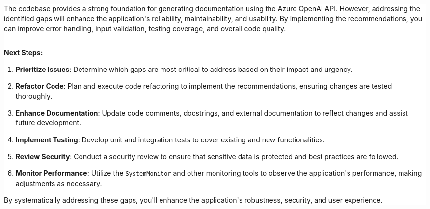 The codebase provides a strong foundation for generating documentation using the Azure OpenAI API. However, addressing the identified gaps will enhance the application's reliability, maintainability, and usability. By implementing the recommendations, you can improve error handling, input validation, testing coverage, and overall code quality.  
   
---  
   
**Next Steps:**  
   
1. **Prioritize Issues**: Determine which gaps are most critical to address based on their impact and urgency.  
   
2. **Refactor Code**: Plan and execute code refactoring to implement the recommendations, ensuring changes are tested thoroughly.  
   
3. **Enhance Documentation**: Update code comments, docstrings, and external documentation to reflect changes and assist future development.  
   
4. **Implement Testing**: Develop unit and integration tests to cover existing and new functionalities.  
   
5. **Review Security**: Conduct a security review to ensure that sensitive data is protected and best practices are followed.  
   
6. **Monitor Performance**: Utilize the `SystemMonitor` and other monitoring tools to observe the application's performance, making adjustments as necessary.  
   
By systematically addressing these gaps, you'll enhance the application's robustness, security, and user experience.